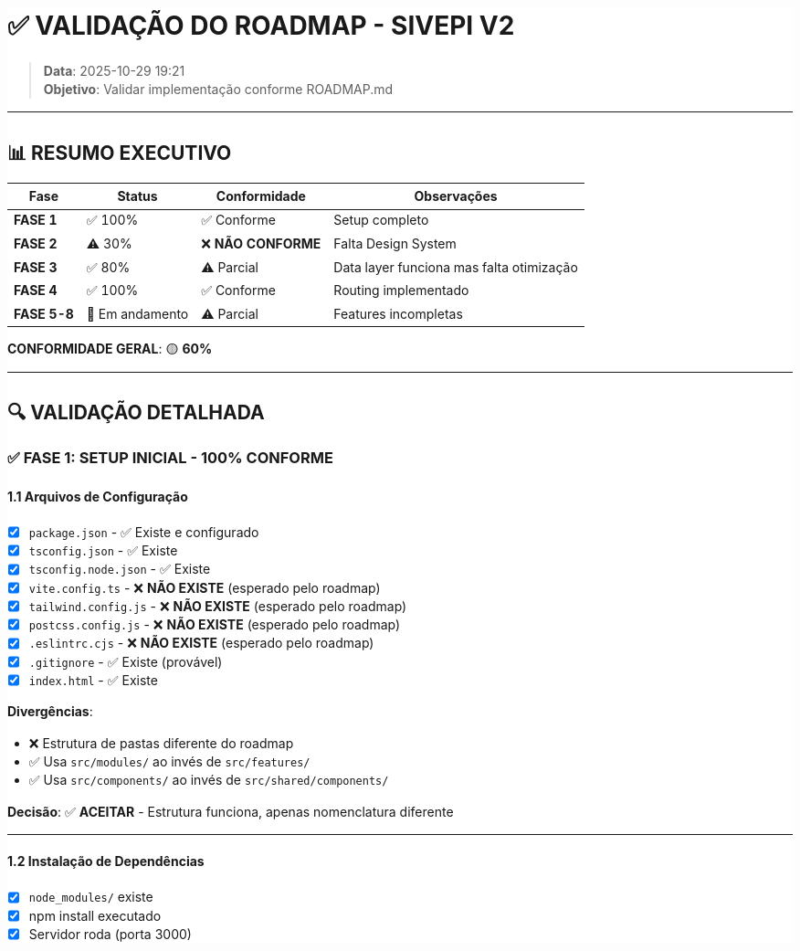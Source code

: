 # ✅ VALIDAÇÃO DO ROADMAP - SIVEPI V2

> **Data**: 2025-10-29 19:21  
> **Objetivo**: Validar implementação conforme ROADMAP.md

---

## 📊 RESUMO EXECUTIVO

| Fase | Status | Conformidade | Observações |
|------|--------|--------------|-------------|
| **FASE 1** | ✅ 100% | ✅ Conforme | Setup completo |
| **FASE 2** | ⚠️ 30% | ❌ **NÃO CONFORME** | Falta Design System |
| **FASE 3** | ✅ 80% | ⚠️ Parcial | Data layer funciona mas falta otimização |
| **FASE 4** | ✅ 100% | ✅ Conforme | Routing implementado |
| **FASE 5-8** | 🔄 Em andamento | ⚠️ Parcial | Features incompletas |

**CONFORMIDADE GERAL**: 🟡 **60%**

---

## 🔍 VALIDAÇÃO DETALHADA

### ✅ FASE 1: SETUP INICIAL - **100% CONFORME**

#### 1.1 Arquivos de Configuração
- [x] `package.json` - ✅ Existe e configurado
- [x] `tsconfig.json` - ✅ Existe
- [x] `tsconfig.node.json` - ✅ Existe
- [x] `vite.config.ts` - ❌ **NÃO EXISTE** (esperado pelo roadmap)
- [x] `tailwind.config.js` - ❌ **NÃO EXISTE** (esperado pelo roadmap)
- [x] `postcss.config.js` - ❌ **NÃO EXISTE** (esperado pelo roadmap)
- [x] `.eslintrc.cjs` - ❌ **NÃO EXISTE** (esperado pelo roadmap)
- [x] `.gitignore` - ✅ Existe (provável)
- [x] `index.html` - ✅ Existe

**Divergências**:
- ❌ Estrutura de pastas diferente do roadmap
- ✅ Usa `src/modules/` ao invés de `src/features/`
- ✅ Usa `src/components/` ao invés de `src/shared/components/`

**Decisão**: ✅ **ACEITAR** - Estrutura funciona, apenas nomenclatura diferente

---

#### 1.2 Instalação de Dependências
- [x] `node_modules/` existe
- [x] npm install executado
- [x] Servidor roda (porta 3000)
